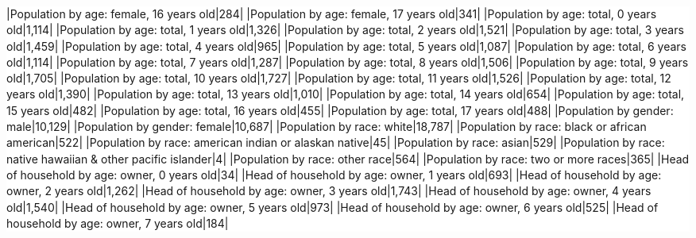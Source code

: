 |Population by age: female, 16 years old|284|
|Population by age: female, 17 years old|341|
|Population by age: total, 0 years old|1,114|
|Population by age: total, 1 years old|1,326|
|Population by age: total, 2 years old|1,521|
|Population by age: total, 3 years old|1,459|
|Population by age: total, 4 years old|965|
|Population by age: total, 5 years old|1,087|
|Population by age: total, 6 years old|1,114|
|Population by age: total, 7 years old|1,287|
|Population by age: total, 8 years old|1,506|
|Population by age: total, 9 years old|1,705|
|Population by age: total, 10 years old|1,727|
|Population by age: total, 11 years old|1,526|
|Population by age: total, 12 years old|1,390|
|Population by age: total, 13 years old|1,010|
|Population by age: total, 14 years old|654|
|Population by age: total, 15 years old|482|
|Population by age: total, 16 years old|455|
|Population by age: total, 17 years old|488|
|Population by gender: male|10,129|
|Population by gender: female|10,687|
|Population by race: white|18,787|
|Population by race: black or african american|522|
|Population by race: american indian or alaskan native|45|
|Population by race: asian|529|
|Population by race: native hawaiian & other pacific islander|4|
|Population by race: other race|564|
|Population by race: two or more races|365|
|Head of household by age: owner, 0 years old|34|
|Head of household by age: owner, 1 years old|693|
|Head of household by age: owner, 2 years old|1,262|
|Head of household by age: owner, 3 years old|1,743|
|Head of household by age: owner, 4 years old|1,540|
|Head of household by age: owner, 5 years old|973|
|Head of household by age: owner, 6 years old|525|
|Head of household by age: owner, 7 years old|184|